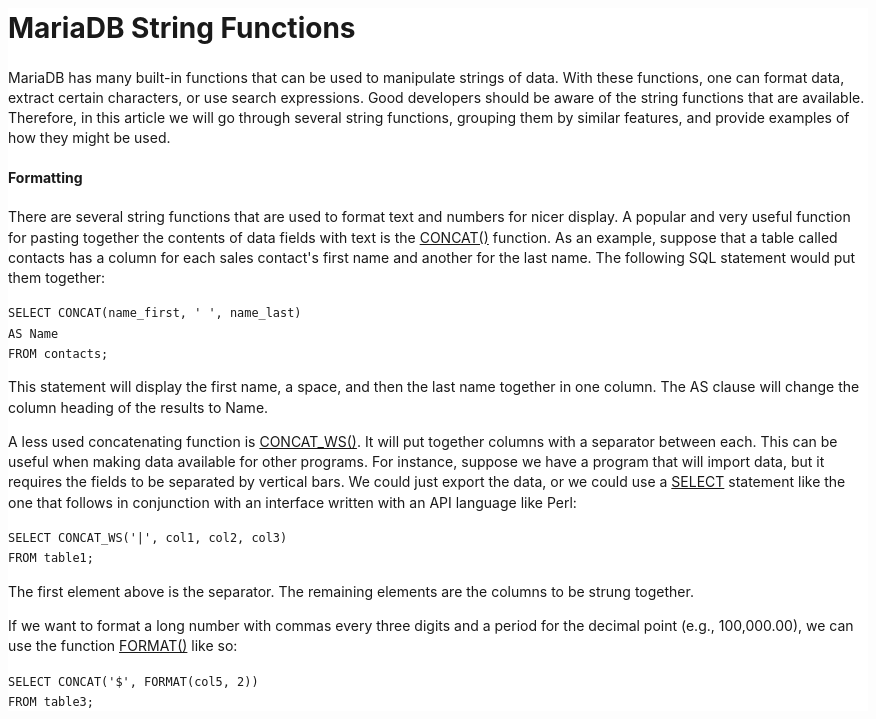 
# MariaDB String Functions

MariaDB has many built-in functions that can be used to manipulate strings of data. With these functions, one can format data, extract certain characters, or use search expressions. Good developers should be aware of the string functions that are available. Therefore, in this article we will go through several string functions, grouping them by similar features, and provide examples of how they might be used.


#### Formatting


There are several string functions that are used to format text and numbers for nicer display. A popular and very useful function for pasting together the contents of data fields with text is the [CONCAT()](../../../../server/reference/sql-statements-and-structure/sql-statements/built-in-functions/string-functions/concat_ws.md) function. As an example, suppose that a table called contacts has a column for each sales contact's first name and another for the last name. The following SQL statement would put them together:


```
SELECT CONCAT(name_first, ' ', name_last)
AS Name
FROM contacts;
```

This statement will display the first name, a space, and then the last name together in one column. The AS clause will change the column heading of the results to Name.


A less used concatenating function is [CONCAT_WS()](../../../../server/reference/sql-statements-and-structure/sql-statements/built-in-functions/string-functions/concat_ws.md). It will put together columns with a separator between each. This can be useful when making data available for other programs. For instance, suppose we have a program that will import data, but it requires the fields to be separated by vertical bars. We could just export the data, or we could use a [SELECT](../advanced-mariadb-articles/development-articles/quality/benchmarks-and-long-running-tests/benchmark-results/select-random-ranges-and-select-random-point.md) statement like the one that follows in conjunction with an interface written with an API language like Perl:


```
SELECT CONCAT_WS('|', col1, col2, col3)
FROM table1;
```

The first element above is the separator. The remaining elements are the columns to be strung together.


If we want to format a long number with commas every three digits and a period for the decimal point (e.g., 100,000.00), we can use the function [FORMAT()](../../../../server/reference/sql-statements-and-structure/sql-statements/administrative-sql-statements/system-tables/sys-schema/sys-schema-stored-functions/format_statement.md) like so:


```
SELECT CONCAT('$', FORMAT(col5, 2))
FROM table3;
```
